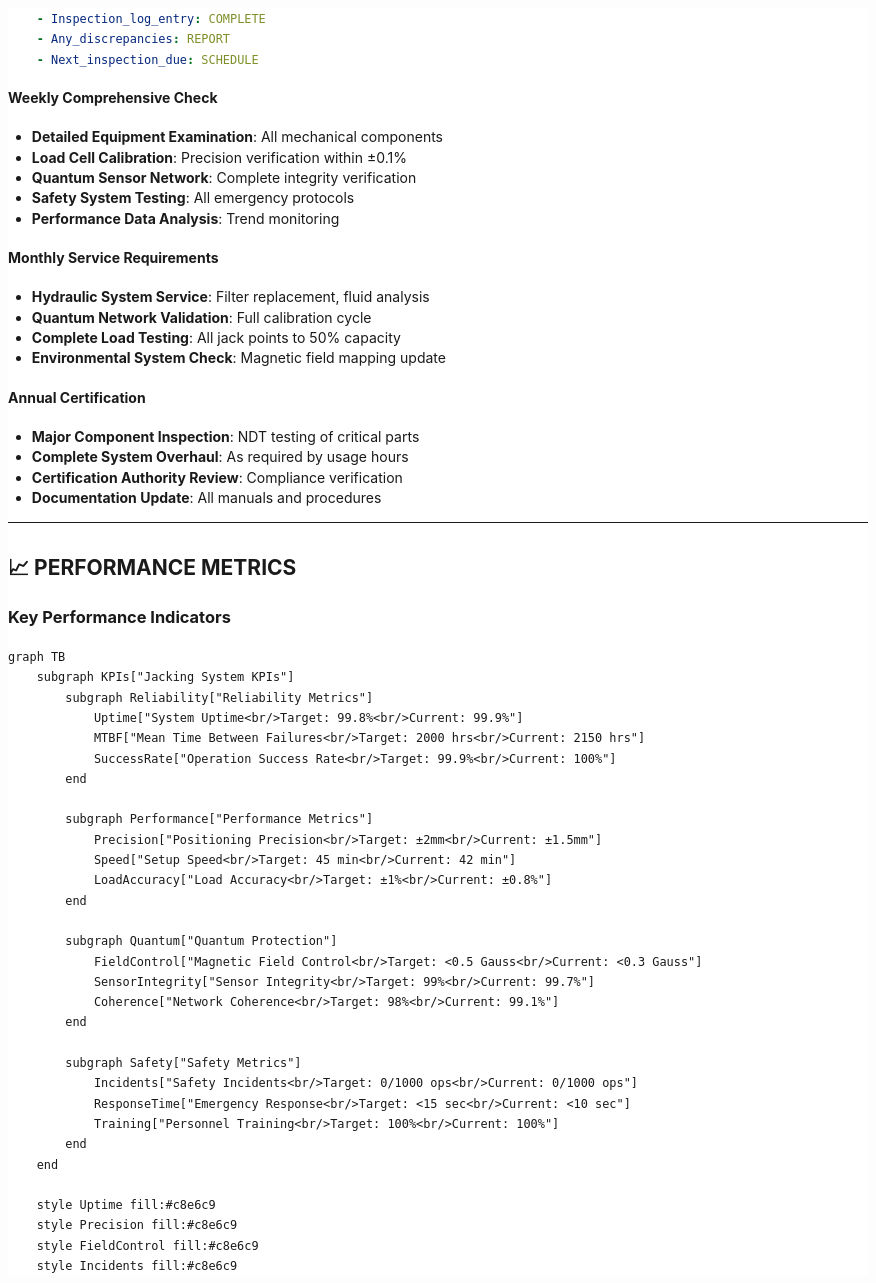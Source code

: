 ```yaml
    - Inspection_log_entry: COMPLETE
    - Any_discrepancies: REPORT
    - Next_inspection_due: SCHEDULE
```

#### Weekly Comprehensive Check
- **Detailed Equipment Examination**: All mechanical components
- **Load Cell Calibration**: Precision verification within ±0.1%
- **Quantum Sensor Network**: Complete integrity verification
- **Safety System Testing**: All emergency protocols
- **Performance Data Analysis**: Trend monitoring

#### Monthly Service Requirements
- **Hydraulic System Service**: Filter replacement, fluid analysis
- **Quantum Network Validation**: Full calibration cycle
- **Complete Load Testing**: All jack points to 50% capacity
- **Environmental System Check**: Magnetic field mapping update

#### Annual Certification
- **Major Component Inspection**: NDT testing of critical parts
- **Complete System Overhaul**: As required by usage hours
- **Certification Authority Review**: Compliance verification
- **Documentation Update**: All manuals and procedures

---

## 📈 PERFORMANCE METRICS

### Key Performance Indicators

```mermaid
graph TB
    subgraph KPIs["Jacking System KPIs"]
        subgraph Reliability["Reliability Metrics"]
            Uptime["System Uptime<br/>Target: 99.8%<br/>Current: 99.9%"]
            MTBF["Mean Time Between Failures<br/>Target: 2000 hrs<br/>Current: 2150 hrs"]
            SuccessRate["Operation Success Rate<br/>Target: 99.9%<br/>Current: 100%"]
        end
        
        subgraph Performance["Performance Metrics"]
            Precision["Positioning Precision<br/>Target: ±2mm<br/>Current: ±1.5mm"]
            Speed["Setup Speed<br/>Target: 45 min<br/>Current: 42 min"]
            LoadAccuracy["Load Accuracy<br/>Target: ±1%<br/>Current: ±0.8%"]
        end
        
        subgraph Quantum["Quantum Protection"]
            FieldControl["Magnetic Field Control<br/>Target: <0.5 Gauss<br/>Current: <0.3 Gauss"]
            SensorIntegrity["Sensor Integrity<br/>Target: 99%<br/>Current: 99.7%"]
            Coherence["Network Coherence<br/>Target: 98%<br/>Current: 99.1%"]
        end
        
        subgraph Safety["Safety Metrics"]
            Incidents["Safety Incidents<br/>Target: 0/1000 ops<br/>Current: 0/1000 ops"]
            ResponseTime["Emergency Response<br/>Target: <15 sec<br/>Current: <10 sec"]
            Training["Personnel Training<br/>Target: 100%<br/>Current: 100%"]
        end
    end
    
    style Uptime fill:#c8e6c9
    style Precision fill:#c8e6c9
    style FieldControl fill:#c8e6c9
    style Incidents fill:#c8e6c9
```

